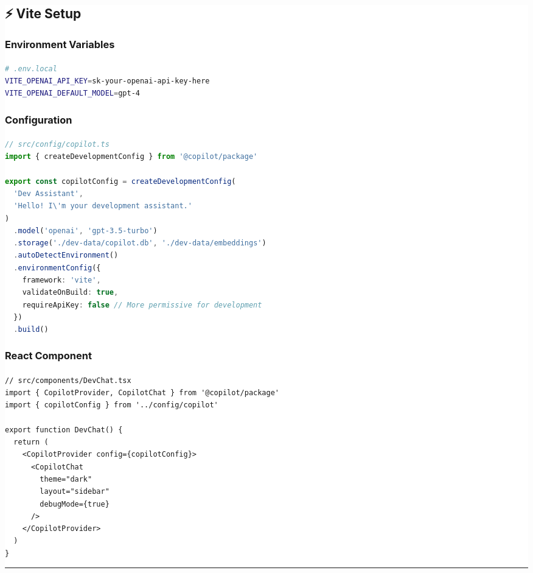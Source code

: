 
## ⚡ Vite Setup

### Environment Variables

```bash
# .env.local
VITE_OPENAI_API_KEY=sk-your-openai-api-key-here
VITE_OPENAI_DEFAULT_MODEL=gpt-4
```

### Configuration

```typescript
// src/config/copilot.ts
import { createDevelopmentConfig } from '@copilot/package'

export const copilotConfig = createDevelopmentConfig(
  'Dev Assistant',
  'Hello! I\'m your development assistant.'
)
  .model('openai', 'gpt-3.5-turbo')
  .storage('./dev-data/copilot.db', './dev-data/embeddings')
  .autoDetectEnvironment()
  .environmentConfig({
    framework: 'vite',
    validateOnBuild: true,
    requireApiKey: false // More permissive for development
  })
  .build()
```

### React Component

```tsx
// src/components/DevChat.tsx
import { CopilotProvider, CopilotChat } from '@copilot/package'
import { copilotConfig } from '../config/copilot'

export function DevChat() {
  return (
    <CopilotProvider config={copilotConfig}>
      <CopilotChat 
        theme="dark" 
        layout="sidebar"
        debugMode={true}
      />
    </CopilotProvider>
  )
}
```

---

